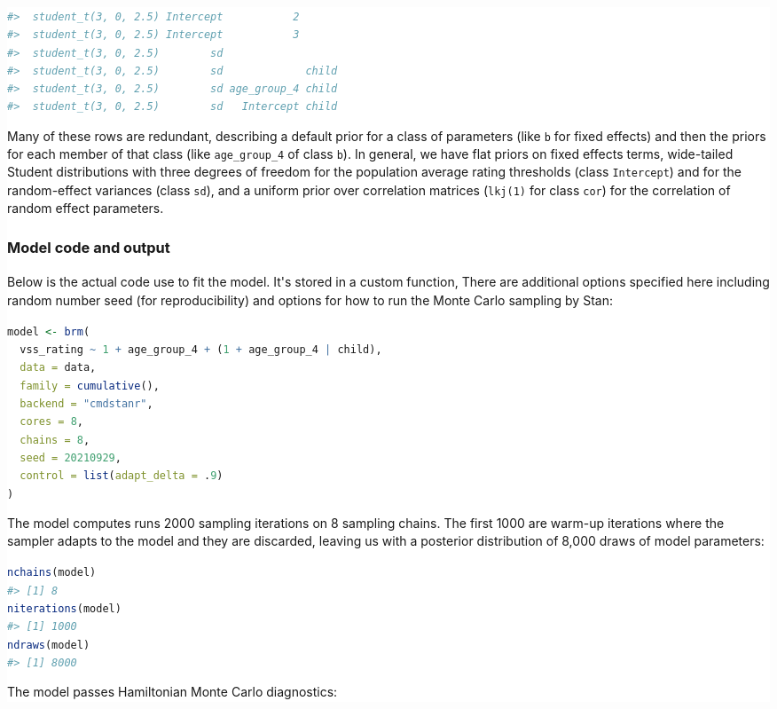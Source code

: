 ``` r
#>  student_t(3, 0, 2.5) Intercept           2       
#>  student_t(3, 0, 2.5) Intercept           3       
#>  student_t(3, 0, 2.5)        sd                   
#>  student_t(3, 0, 2.5)        sd             child 
#>  student_t(3, 0, 2.5)        sd age_group_4 child 
#>  student_t(3, 0, 2.5)        sd   Intercept child
```

Many of these rows are redundant, describing a default prior for a class
of parameters (like `b` for fixed effects) and then the priors for each
member of that class (like `age_group_4` of class `b`). In general, we
have flat priors on fixed effects terms, wide-tailed Student
distributions with three degrees of freedom for the population average
rating thresholds (class `Intercept`) and for the random-effect
variances (class `sd`), and a uniform prior over correlation matrices
(`lkj(1)` for class `cor`) for the correlation of random effect
parameters.

### Model code and output

Below is the actual code use to fit the model. It's stored in a custom
function, There are additional options specified here including random
number seed (for reproducibility) and options for how to run the Monte
Carlo sampling by Stan:

``` r
model <- brm(
  vss_rating ~ 1 + age_group_4 + (1 + age_group_4 | child),
  data = data,
  family = cumulative(),
  backend = "cmdstanr",
  cores = 8,
  chains = 8,
  seed = 20210929,
  control = list(adapt_delta = .9)
)
```

The model computes runs 2000 sampling iterations on 8 sampling chains.
The first 1000 are warm-up iterations where the sampler adapts to the
model and they are discarded, leaving us with a posterior distribution
of 8,000 draws of model parameters:

``` r
nchains(model)
#> [1] 8
niterations(model)
#> [1] 1000
ndraws(model)
#> [1] 8000
```

The model passes Hamiltonian Monte Carlo diagnostics:
